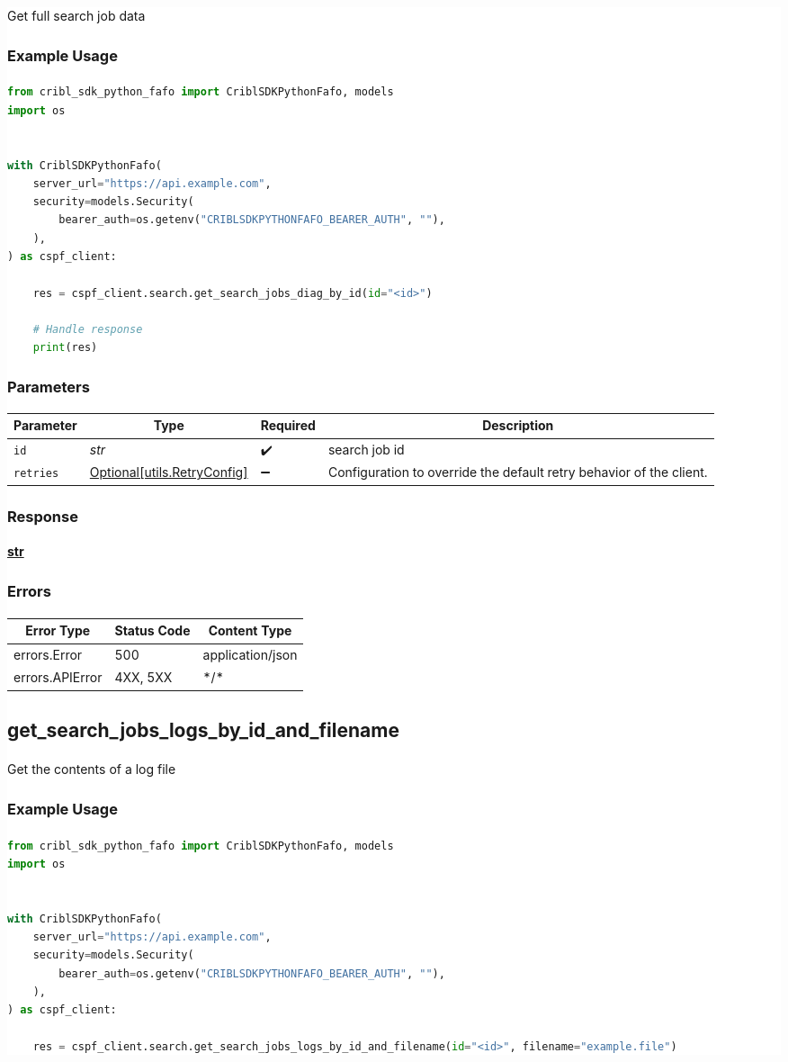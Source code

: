Get full search job data

### Example Usage

```python
from cribl_sdk_python_fafo import CriblSDKPythonFafo, models
import os


with CriblSDKPythonFafo(
    server_url="https://api.example.com",
    security=models.Security(
        bearer_auth=os.getenv("CRIBLSDKPYTHONFAFO_BEARER_AUTH", ""),
    ),
) as cspf_client:

    res = cspf_client.search.get_search_jobs_diag_by_id(id="<id>")

    # Handle response
    print(res)

```

### Parameters

| Parameter                                                           | Type                                                                | Required                                                            | Description                                                         |
| ------------------------------------------------------------------- | ------------------------------------------------------------------- | ------------------------------------------------------------------- | ------------------------------------------------------------------- |
| `id`                                                                | *str*                                                               | :heavy_check_mark:                                                  | search job id                                                       |
| `retries`                                                           | [Optional[utils.RetryConfig]](../../models/utils/retryconfig.md)    | :heavy_minus_sign:                                                  | Configuration to override the default retry behavior of the client. |

### Response

**[str](../../models/.md)**

### Errors

| Error Type       | Status Code      | Content Type     |
| ---------------- | ---------------- | ---------------- |
| errors.Error     | 500              | application/json |
| errors.APIError  | 4XX, 5XX         | \*/\*            |

## get_search_jobs_logs_by_id_and_filename

Get the contents of a log file

### Example Usage

```python
from cribl_sdk_python_fafo import CriblSDKPythonFafo, models
import os


with CriblSDKPythonFafo(
    server_url="https://api.example.com",
    security=models.Security(
        bearer_auth=os.getenv("CRIBLSDKPYTHONFAFO_BEARER_AUTH", ""),
    ),
) as cspf_client:

    res = cspf_client.search.get_search_jobs_logs_by_id_and_filename(id="<id>", filename="example.file")

```